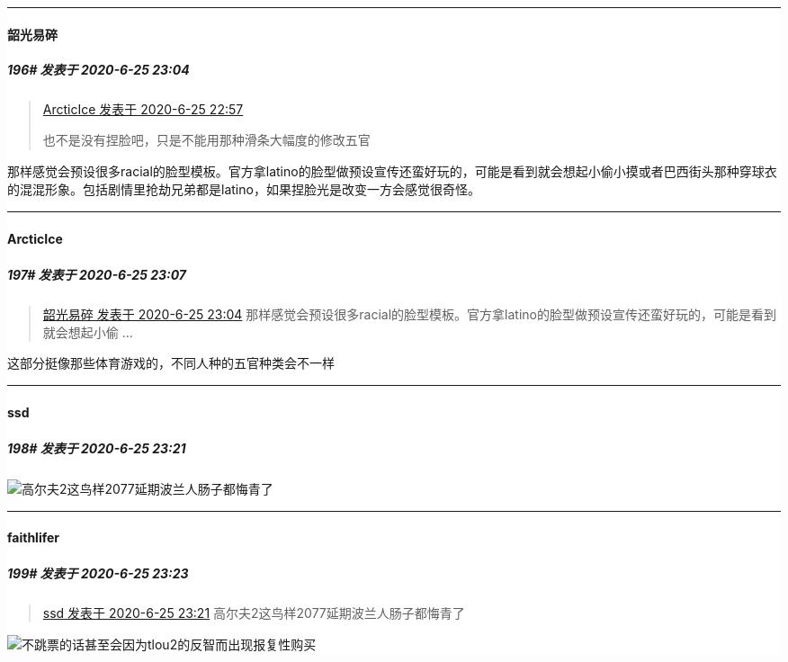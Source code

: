 





-----

####  韶光易碎  
##### 196#       发表于 2020-6-25 23:04



<blockquote><a href="httphttps://bbs.saraba1st.com/2b/forum.php?mod=redirect&amp;goto=findpost&amp;pid=47953170&amp;ptid=1943569" target="_blank">ArcticIce 发表于 2020-6-25 22:57</a>

也不是没有捏脸吧，只是不能用那种滑条大幅度的修改五官</blockquote>
那样感觉会预设很多racial的脸型模板。官方拿latino的脸型做预设宣传还蛮好玩的，可能是看到就会想起小偷小摸或者巴西街头那种穿球衣的混混形象。包括剧情里抢劫兄弟都是latino，如果捏脸光是改变一方会感觉很奇怪。







-----

####  ArcticIce  
##### 197#       发表于 2020-6-25 23:07



<blockquote><a href="httphttps://bbs.saraba1st.com/2b/forum.php?mod=redirect&amp;goto=findpost&amp;pid=47953294&amp;ptid=1943569" target="_blank">韶光易碎 发表于 2020-6-25 23:04</a>
那样感觉会预设很多racial的脸型模板。官方拿latino的脸型做预设宣传还蛮好玩的，可能是看到就会想起小偷 ...</blockquote>
这部分挺像那些体育游戏的，不同人种的五官种类会不一样







-----

####  ssd  
##### 198#       发表于 2020-6-25 23:21



<img src="https://static.saraba1st.com/image/smiley/face2017/068.png" referrerpolicy="no-referrer">高尔夫2这鸟样2077延期波兰人肠子都悔青了 







-----

####  faithlifer  
##### 199#       发表于 2020-6-25 23:23



<blockquote><a href="httphttps://bbs.saraba1st.com/2b/forum.php?mod=redirect&amp;goto=findpost&amp;pid=47953534&amp;ptid=1943569" target="_blank">ssd 发表于 2020-6-25 23:21</a>
高尔夫2这鸟样2077延期波兰人肠子都悔青了</blockquote>
<img src="https://static.saraba1st.com/image/smiley/face2017/067.png" referrerpolicy="no-referrer">不跳票的话甚至会因为tlou2的反智而出现报复性购买
